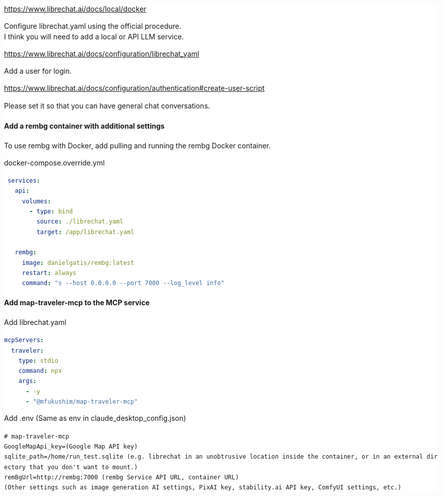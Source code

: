 https://www.librechat.ai/docs/local/docker  

Configure librechat.yaml using the official procedure.  
I think you will need to add a local or API LLM service.  

https://www.librechat.ai/docs/configuration/librechat_yaml  

Add a user for login.  

https://www.librechat.ai/docs/configuration/authentication#create-user-script  

Please set it so that you can have general chat conversations.  

#### Add a rembg container with additional settings  

To use rembg with Docker, add pulling and running the rembg Docker container.  

docker-compose.override.yml
```yml
 services:
   api:
     volumes:
       - type: bind
         source: ./librechat.yaml
         target: /app/librechat.yaml

   rembg:
     image: danielgatis/rembg:latest
     restart: always
     command: "s --host 0.0.0.0 --port 7000 --log_level info"

```

#### Add map-traveler-mcp to the MCP service  

Add librechat.yaml
```yaml
mcpServers:
  traveler:
    type: stdio
    command: npx
    args:
      - -y
      - "@mfukushim/map-traveler-mcp"
```

Add .env (Same as env in claude_desktop_config.json)

```env
# map-traveler-mcp
GoogleMapApi_key=(Google Map API key)
sqlite_path=/home/run_test.sqlite (e.g. librechat in an unobtrusive location inside the container, or in an external directory that you don't want to mount.)
remBgUrl=http://rembg:7000 (rembg Service API URL, container URL)
(Other settings such as image generation AI settings, PixAI key, stability.ai API key, ComfyUI settings, etc.)

```
